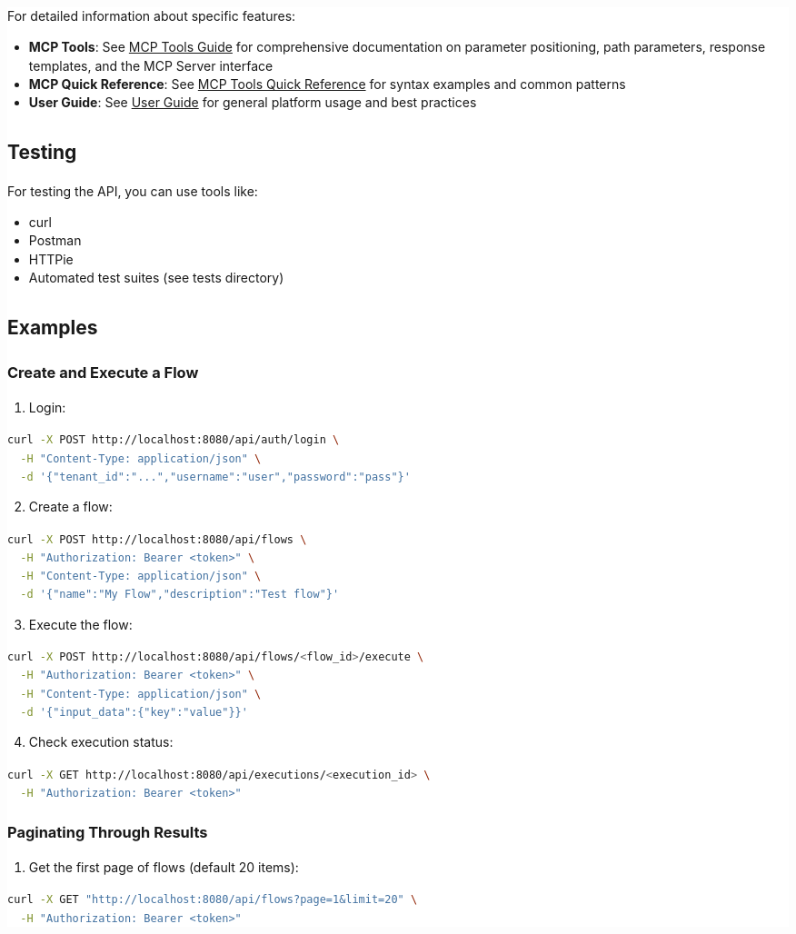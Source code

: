 For detailed information about specific features:

- **MCP Tools**: See [MCP Tools Guide](mcp_tools_guide.md) for comprehensive documentation on parameter positioning, path parameters, response templates, and the MCP Server interface
- **MCP Quick Reference**: See [MCP Tools Quick Reference](mcp_tools_quick_reference.md) for syntax examples and common patterns
- **User Guide**: See [User Guide](user_guide.md) for general platform usage and best practices

## Testing

For testing the API, you can use tools like:
- curl
- Postman
- HTTPie
- Automated test suites (see tests directory)

## Examples

### Create and Execute a Flow

1. Login:
```bash
curl -X POST http://localhost:8080/api/auth/login \
  -H "Content-Type: application/json" \
  -d '{"tenant_id":"...","username":"user","password":"pass"}'
```

2. Create a flow:
```bash
curl -X POST http://localhost:8080/api/flows \
  -H "Authorization: Bearer <token>" \
  -H "Content-Type: application/json" \
  -d '{"name":"My Flow","description":"Test flow"}'
```

3. Execute the flow:
```bash
curl -X POST http://localhost:8080/api/flows/<flow_id>/execute \
  -H "Authorization: Bearer <token>" \
  -H "Content-Type: application/json" \
  -d '{"input_data":{"key":"value"}}'
```

4. Check execution status:
```bash
curl -X GET http://localhost:8080/api/executions/<execution_id> \
  -H "Authorization: Bearer <token>"
```

### Paginating Through Results

1. Get the first page of flows (default 20 items):
```bash
curl -X GET "http://localhost:8080/api/flows?page=1&limit=20" \
  -H "Authorization: Bearer <token>"
```
